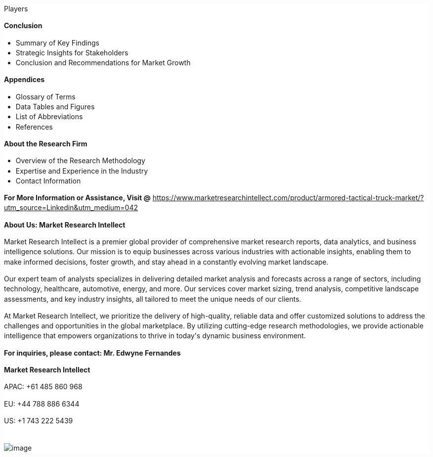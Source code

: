 Players</li></ul><p><strong>Conclusion</strong></p><ul><li>Summary of Key Findings</li><li>Strategic Insights for Stakeholders</li><li>Conclusion and Recommendations for Market Growth</li></ul><p><strong>Appendices</strong></p><ul><li>Glossary of Terms</li><li>Data Tables and Figures</li><li>List of Abbreviations</li><li>References</li></ul><p><strong>About the Research Firm</strong></p><ul><li>Overview of the Research Methodology</li><li>Expertise and Experience in the Industry</li><li>Contact Information</li></ul></div><div class="article-main__content" data-test-id="publishing-text-block"><p><span class="font-[700]"><strong>For More Information or Assistance, Visit @</strong>&nbsp;<a href="https://www.marketresearchintellect.com/product/armored-tactical-truck-market/?utm_source=Linkedin&utm_medium=042">https://www.marketresearchintellect.com/product/armored-tactical-truck-market/?utm_source=Linkedin&utm_medium=042</a></span></p><p><strong>About Us: Market Research Intellect</strong></p><p>Market Research Intellect is a premier global provider of comprehensive market research reports, data analytics, and business intelligence solutions. Our mission is to equip businesses across various industries with actionable insights, enabling them to make informed decisions, foster growth, and stay ahead in a constantly evolving market landscape.</p><p>Our expert team of analysts specializes in delivering detailed market analysis and forecasts across a range of sectors, including technology, healthcare, automotive, energy, and more. Our services cover market sizing, trend analysis, competitive landscape assessments, and key industry insights, all tailored to meet the unique needs of our clients.</p><p>At Market Research Intellect, we prioritize the delivery of high-quality, reliable data and offer customized solutions to address the challenges and opportunities in the global marketplace. By utilizing cutting-edge research methodologies, we provide actionable intelligence that empowers organizations to thrive in today's dynamic business environment.</p><p><strong>For inquiries, please contact: Mr. Edwyne Fernandes</strong></p><p><strong>Market Research Intellect</strong></p><p>APAC: +61 485 860 968</p><p>EU: +44 788 886 6344</p><p>US: +1 743 222 5439</p></div><div class="article-main__content" data-test-id="publishing-text-block">&nbsp;</div>
![image](https://github.com/user-attachments/assets/21fe613b-ebea-484d-9b81-9fe46c150993)

